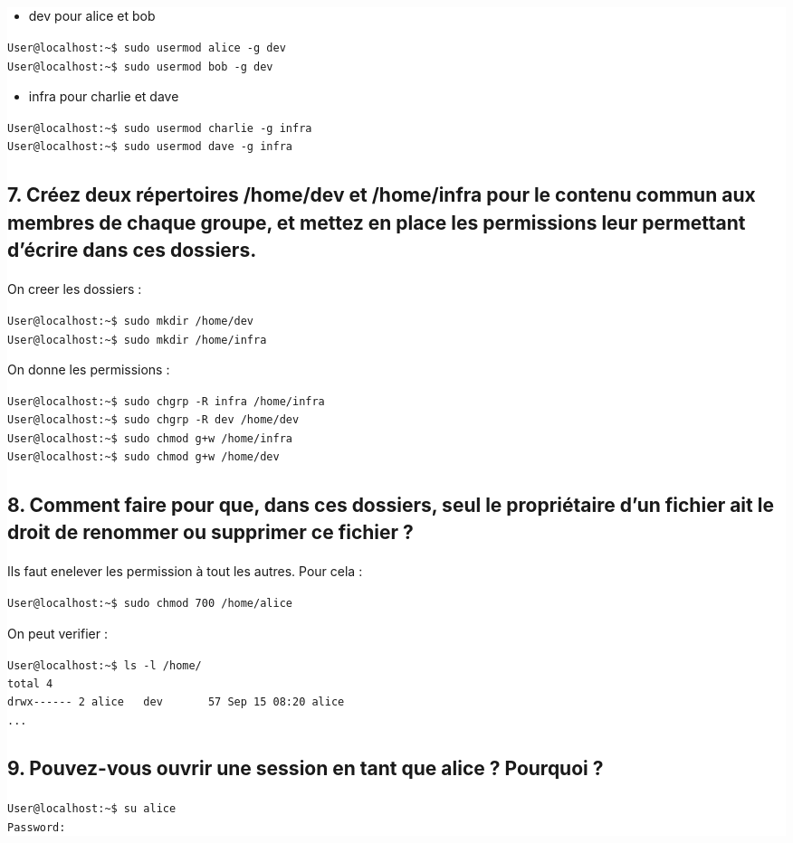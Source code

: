 - dev pour alice et bob
```console
User@localhost:~$ sudo usermod alice -g dev
User@localhost:~$ sudo usermod bob -g dev
```

- infra pour charlie et dave
```console
User@localhost:~$ sudo usermod charlie -g infra
User@localhost:~$ sudo usermod dave -g infra
```

## 7. Créez deux répertoires /home/dev et /home/infra pour le contenu commun aux membres de chaque groupe, et mettez en place les permissions leur permettant d’écrire dans ces dossiers.

On creer les dossiers : 
```console
User@localhost:~$ sudo mkdir /home/dev
User@localhost:~$ sudo mkdir /home/infra
```

On donne les permissions : 
```console
User@localhost:~$ sudo chgrp -R infra /home/infra
User@localhost:~$ sudo chgrp -R dev /home/dev
User@localhost:~$ sudo chmod g+w /home/infra
User@localhost:~$ sudo chmod g+w /home/dev
```

## 8. Comment faire pour que, dans ces dossiers, seul le propriétaire d’un fichier ait le droit de renommer ou supprimer ce fichier ?

Ils faut enelever les permission à tout les autres. Pour cela :
```console
User@localhost:~$ sudo chmod 700 /home/alice
```

On peut verifier :
```console
User@localhost:~$ ls -l /home/
total 4
drwx------ 2 alice   dev       57 Sep 15 08:20 alice
...
```

## 9. Pouvez-vous ouvrir une session en tant que alice ? Pourquoi ?

```console
User@localhost:~$ su alice
Password:
```
